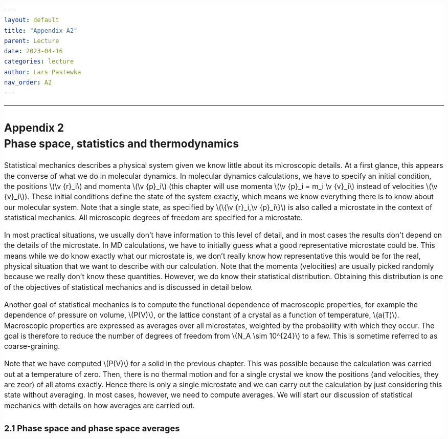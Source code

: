 ```yaml
---
layout: default
title: "Appendix A2"
parent: Lecture
date: 2023-04-16
categories: lecture
author: Lars Pastewka
nav_order: A2
---
```

---

<h2 class='chapterHead'><span class='titlemark'>Appendix 2</span><br />
<a id='x1-10002'></a>Phase space, statistics and thermodynamics</h2>

<p class='noindent'>Statistical mechanics describes a physical system given we know little about its microscopic details. At a first glance, this appears the converse of what we do in molecular dynamics. In molecular dynamics calculations, we have to specify an initial condition, the positions \(\v {r}_i\) and momenta \(\v {p}_i\) (this chapter will use momenta \(\v {p}_i = m_i \v {v}_i\) instead of velocities \(\v {v}_i\)). These initial conditions define the state of the system <span class='cmti-12'>exactly</span>, which means we know everything there is to know about our molecular system. Note that a single state, as specified by \(\{\v {r}_i,\v {p}_i\}\) is also called a microstate in the context of statistical mechanics. All microscopic degrees of freedom are specified for a microstate.</p>

<p class='indent'>In most practical situations, we usually don’t have information to this level of detail, and in most cases the results don’t depend on the details of the microstate. In MD calculations, we have to initially guess what a good <span class='cmti-12'>representative</span> microstate could be. This means while we do know exactly what our microstate is, we don’t really know how representative this would be for the real, physical situation that we want to describe with our calculation. Note that
the momenta (velocities) are usually picked randomly because we really don’t know these quantities. However, we do know their statistical distribution. Obtaining this distribution is one of the objectives of statistical mechanics and is discussed in detail below.</p>

<p class='indent'>Another goal of statistical mechanics is to compute the functional dependence of macroscopic properties, for example the dependence of pressure on volume, \(P(V)\), or the lattice constant of a crystal as a function of temperature, \(a(T)\). Macroscopic properties are expressed as averages over <span class='cmti-12'>all</span> microstates, weighted by the probability with which they occur. The goal is therefore to reduce the number of degrees of freedom from \(N_A \sim 10^{24}\) to a few.
This is sometime referred to as coarse-graining.</p>

<p class='indent'>Note that we have computed \(P(V)\) for a solid in the previous chapter. This was possible because the calculation was carried out at a temperature of zero. Then, there is no thermal motion and for a single crystal we know the positions (and velocities, they are zeor) of all atoms exactly. Hence there is only a single microstate and we can carry out the calculation by just considering this state without averaging. In most cases, however, we need to compute averages. We will start our
discussion of statistical mechanics with details on how averages are carried out.</p>
<h3 class='sectionHead'><span class='titlemark'>2.1</span> <a id='x1-20002.1'></a>Phase space and phase space averages</h3>
